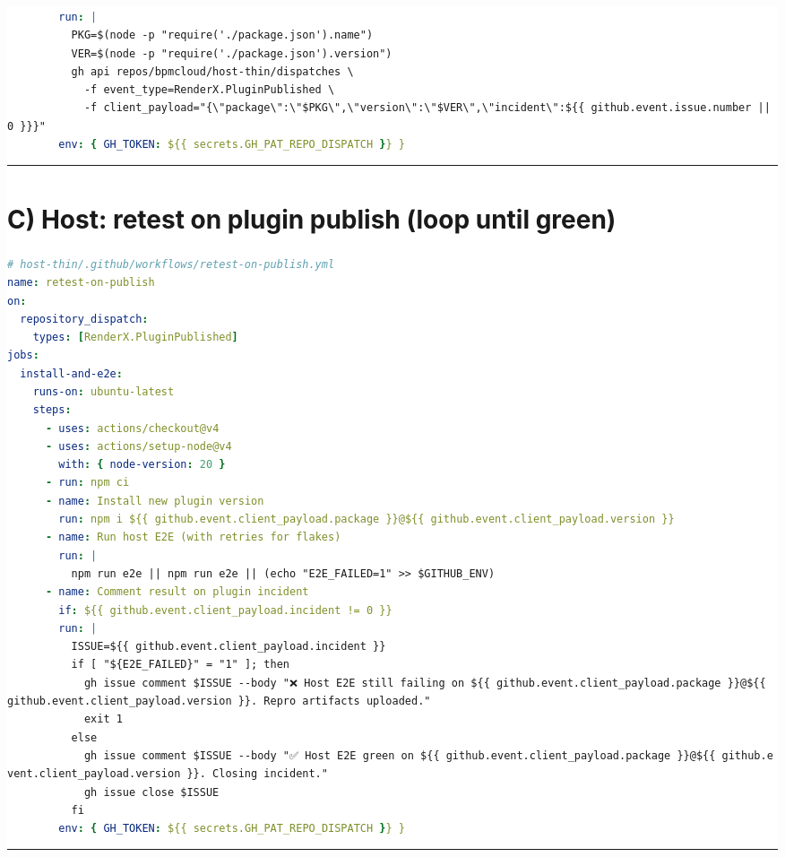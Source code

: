 ```yaml
        run: |
          PKG=$(node -p "require('./package.json').name")
          VER=$(node -p "require('./package.json').version")
          gh api repos/bpmcloud/host-thin/dispatches \
            -f event_type=RenderX.PluginPublished \
            -f client_payload="{\"package\":\"$PKG\",\"version\":\"$VER\",\"incident\":${{ github.event.issue.number || 0 }}}"
        env: { GH_TOKEN: ${{ secrets.GH_PAT_REPO_DISPATCH }} }
```

---

# C) Host: retest on plugin publish (loop until green)

```yaml
# host-thin/.github/workflows/retest-on-publish.yml
name: retest-on-publish
on:
  repository_dispatch:
    types: [RenderX.PluginPublished]
jobs:
  install-and-e2e:
    runs-on: ubuntu-latest
    steps:
      - uses: actions/checkout@v4
      - uses: actions/setup-node@v4
        with: { node-version: 20 }
      - run: npm ci
      - name: Install new plugin version
        run: npm i ${{ github.event.client_payload.package }}@${{ github.event.client_payload.version }}
      - name: Run host E2E (with retries for flakes)
        run: |
          npm run e2e || npm run e2e || (echo "E2E_FAILED=1" >> $GITHUB_ENV)
      - name: Comment result on plugin incident
        if: ${{ github.event.client_payload.incident != 0 }}
        run: |
          ISSUE=${{ github.event.client_payload.incident }}
          if [ "${E2E_FAILED}" = "1" ]; then
            gh issue comment $ISSUE --body "❌ Host E2E still failing on ${{ github.event.client_payload.package }}@${{ github.event.client_payload.version }}. Repro artifacts uploaded."
            exit 1
          else
            gh issue comment $ISSUE --body "✅ Host E2E green on ${{ github.event.client_payload.package }}@${{ github.event.client_payload.version }}. Closing incident."
            gh issue close $ISSUE
          fi
        env: { GH_TOKEN: ${{ secrets.GH_PAT_REPO_DISPATCH }} }
```

---
